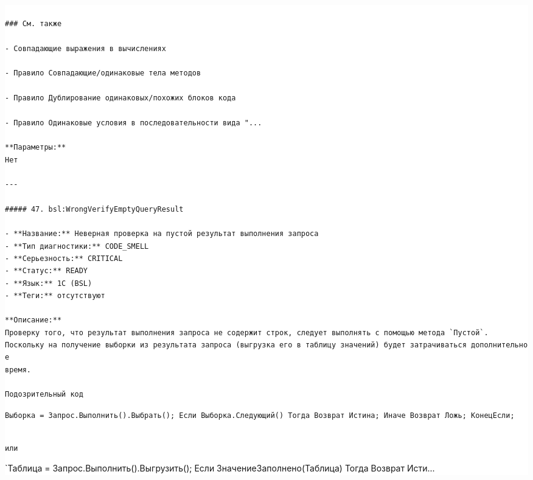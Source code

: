```

### См. также

- Совпадающие выражения в вычислениях

- Правило Совпадающие/одинаковые тела методов

- Правило Дублирование одинаковых/похожих блоков кода

- Правило Одинаковые условия в последовательности вида "...

**Параметры:**
Нет

---

##### 47. bsl:WrongVerifyEmptyQueryResult

- **Название:** Неверная проверка на пустой результат выполнения запроса
- **Тип диагностики:** CODE_SMELL
- **Серьезность:** CRITICAL
- **Статус:** READY
- **Язык:** 1C (BSL)
- **Теги:** отсутствуют

**Описание:**
Проверку того, что результат выполнения запроса не содержит строк, следует выполнять с помощью метода `Пустой`.
Поскольку на получение выборки из результата запроса (выгрузка его в таблицу значений) будет затрачиваться дополнительное
время.

Подозрительный код

```
`Выборка = Запрос.Выполнить().Выбрать();
Если Выборка.Следующий() Тогда
  Возврат Истина;
Иначе
  Возврат Ложь;
КонецЕсли;
`
```

или

```
`Таблица = Запрос.Выполнить().Выгрузить();
Если ЗначениеЗаполнено(Таблица) Тогда
  Возврат Исти...
